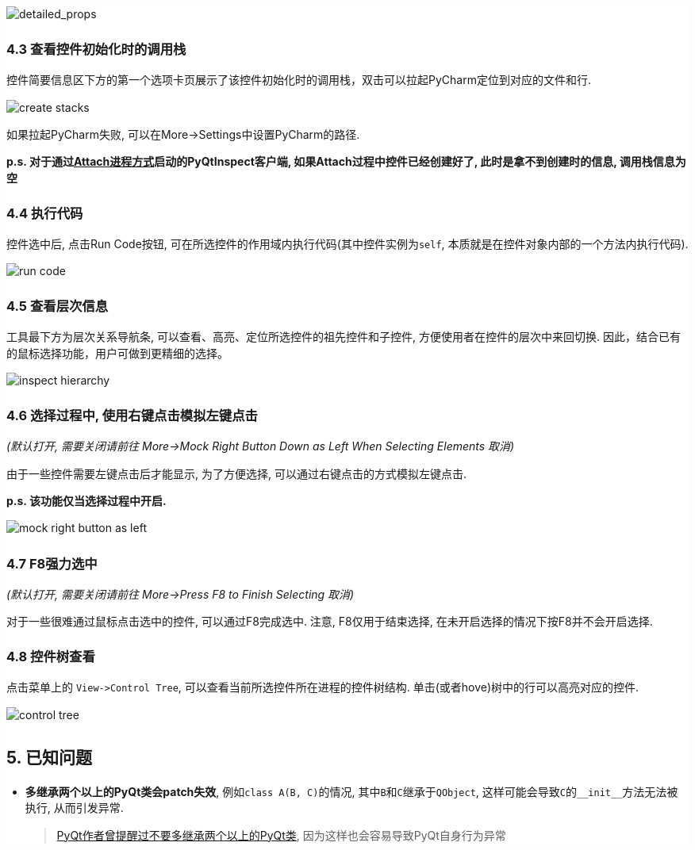 <img alt="detailed_props" src="https://github.com/JezaChen/PyQtInspect-README-Assets/blob/main/Images/0.4.0/detailed_props.png?raw=true" width="350"/>

### 4.3 查看控件初始化时的调用栈

控件简要信息区下方的第一个选项卡页展示了该控件初始化时的调用栈，双击可以拉起PyCharm定位到对应的文件和行.

![create stacks](https://github.com/JezaChen/PyQtInspect-README-Assets/blob/main/Images/0.4.0/create_stack.gif?raw=true)

如果拉起PyCharm失败, 可以在More->Settings中设置PyCharm的路径.

**p.s. 对于通过[Attach进程方式](#attach-to-process)启动的PyQtInspect客户端, 如果Attach过程中控件已经创建好了, 此时是拿不到创建时的信息, 调用栈信息为空**

### 4.4 执行代码

控件选中后, 点击Run Code按钮, 可在所选控件的作用域内执行代码(其中控件实例为`self`, 本质就是在控件对象内部的一个方法内执行代码).

![run code](https://github.com/JezaChen/PyQtInspect-README-Assets/blob/main/Images/0.4.0/run_code.gif?raw=true)

### 4.5 查看层次信息

工具最下方为层次关系导航条, 可以查看、高亮、定位所选控件的祖先控件和子控件, 方便使用者在控件的层次中来回切换.
因此，结合已有的鼠标选择功能，用户可做到更精细的选择。

![inspect hierarchy](https://github.com/JezaChen/PyQtInspect-README-Assets/blob/main/Images/0.4.0/inspect_hierarchy.gif?raw=true)

### 4.6 选择过程中, 使用右键点击模拟左键点击

_(默认打开, 需要关闭请前往 More->Mock Right Button Down as Left When Selecting Elements 取消)_

由于一些控件需要左键点击后才能显示, 为了方便选择, 可以通过右键点击的方式模拟左键点击.

**p.s. 该功能仅当选择过程中开启.**

![mock right button as left](https://github.com/JezaChen/PyQtInspect-README-Assets/blob/main/Images/0.4.0/mock_right_btn_as_left.gif?raw=true)

### 4.7 F8强力选中 

_(默认打开, 需要关闭请前往 More->Press F8 to Finish Selecting 取消)_

对于一些很难通过鼠标点击选中的控件, 可以通过F8完成选中. 注意, F8仅用于结束选择, 在未开启选择的情况下按F8并不会开启选择.

### 4.8 控件树查看

点击菜单上的 `View->Control Tree`, 可以查看当前所选控件所在进程的控件树结构.
单击(或者hove)树中的行可以高亮对应的控件.

![control tree](https://github.com/JezaChen/PyQtInspect-README-Assets/blob/main/Images/0.4.0/control_tree.gif?raw=true)

## 5. 已知问题

- **多继承两个以上的PyQt类会patch失效**, 例如`class A(B, C)`的情况, 其中`B`和`C`继承于`QObject`, 这样可能会导致`C`的`__init__`方法无法被执行, 从而引发异常.
  > [PyQt作者曾提醒过不要多继承两个以上的PyQt类][2], 因为这样也会容易导致PyQt自身行为异常


[1]: https://github.com/zhiyiYo/PyQt-Fluent-Widgets
[2]: https://www.riverbankcomputing.com/pipermail/pyqt/2017-January/038650.html
[3]: https://pypi.org/project/PyQtInspect/#files
[4]: https://www.jetbrains.com/help/pycharm/debugger-python.html
[5]: https://github.com/JezaChen/ihook